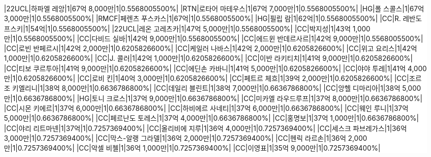 |22UCL|하파엘 레앙|1|67억 8,000만|1|0.5568005500%|
|RTN|로타어 마테우스|1|67억 7,000만|1|0.5568005500%|
|HG|폴 스콜스|1|67억 3,000만|1|0.5568005500%|
|RMCF|페렌츠 푸스카스|1|67억|1|0.5568005500%|
|HG|필립 람|1|62억|1|0.5568005500%|
|CC|R. 레반도프스키|1|54억|1|0.5568005500%|
|22UCL|레온 고레츠카|1|47억 5,000만|1|0.5568005500%|
|CC|박지성|1|43억 1,000만|1|0.5568005500%|
|CC|다비드 실바|1|42억 9,000만|1|0.5568005500%|
|CC|에드윈 반데르사르|1|42억 9,000만|1|0.5568005500%|
|CC|로빈 반페르시|1|42억 2,000만|1|0.6205826600%|
|CC|케일러 나바스|1|42억 2,000만|1|0.6205826600%|
|CC|위고 요리스|1|42억 1,000만|1|0.6205826600%|
|CC|J. 콜러|1|42억 1,000만|1|0.6205826600%|
|CC|이반 라키티치|1|41억 9,000만|1|0.6205826600%|
|CC|티보 쿠르투아|1|41억 9,000만|1|0.6205826600%|
|CC|에딘손 카바니|1|41억 5,000만|1|0.6205826600%|
|CC|야야 투레|1|41억 4,000만|1|0.6205826600%|
|CC|로비 킨|1|40억 3,000만|1|0.6205826600%|
|CC|페트르 체흐|1|39억 2,000만|1|0.6205826600%|
|CC|조르조 키엘리니|1|38억 8,000만|1|0.6636786800%|
|CC|데일리 블린트|1|38억 7,000만|1|0.6636786800%|
|CC|앙헬 디마리아|1|38억 5,000만|1|0.6636786800%|
|HG|토니 크로스|1|37억 9,000만|1|0.6636786800%|
|CC|미카엘 라우드루프|1|37억 8,000만|1|0.6636786800%|
|CC|시몬 키에르|1|37억 6,000만|1|0.6636786800%|
|CC|하비에르 사네티|1|37억 6,000만|1|0.6636786800%|
|CC|웨인 루니|1|37억 5,000만|1|0.6636786800%|
|CC|페르난도 토레스|1|37억 4,000만|1|0.6636786800%|
|CC|홍명보|1|37억 1,000만|1|0.6636786800%|
|CC|야리 리트마넨|1|37억|1|0.7257369400%|
|CC|올리비에 지루|1|36억 4,000만|1|0.7257369400%|
|CC|세스크 파브레가스|1|36억 3,000만|1|0.7257369400%|
|CC|막스-알랭 그라델|1|36억 2,000만|1|0.7257369400%|
|CC|헨릭 라르손|1|36억 2,000만|1|0.7257369400%|
|CC|악셀 비첼|1|36억 1,000만|1|0.7257369400%|
|CC|이영표|1|35억 9,000만|1|0.7257369400%|